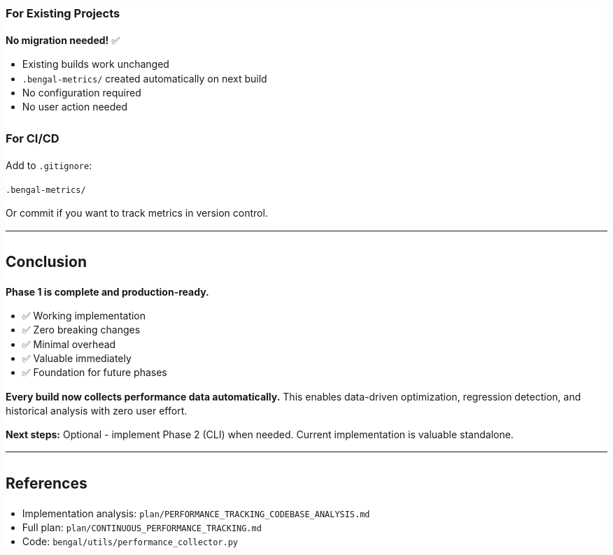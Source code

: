 ### For Existing Projects

**No migration needed!** ✅

- Existing builds work unchanged
- `.bengal-metrics/` created automatically on next build
- No configuration required
- No user action needed

### For CI/CD

Add to `.gitignore`:
```
.bengal-metrics/
```

Or commit if you want to track metrics in version control.

---

## Conclusion

**Phase 1 is complete and production-ready.**

- ✅ Working implementation
- ✅ Zero breaking changes  
- ✅ Minimal overhead
- ✅ Valuable immediately
- ✅ Foundation for future phases

**Every build now collects performance data automatically.** This enables data-driven optimization, regression detection, and historical analysis with zero user effort.

**Next steps:** Optional - implement Phase 2 (CLI) when needed. Current implementation is valuable standalone.

---

## References

- Implementation analysis: `plan/PERFORMANCE_TRACKING_CODEBASE_ANALYSIS.md`
- Full plan: `plan/CONTINUOUS_PERFORMANCE_TRACKING.md`
- Code: `bengal/utils/performance_collector.py`

